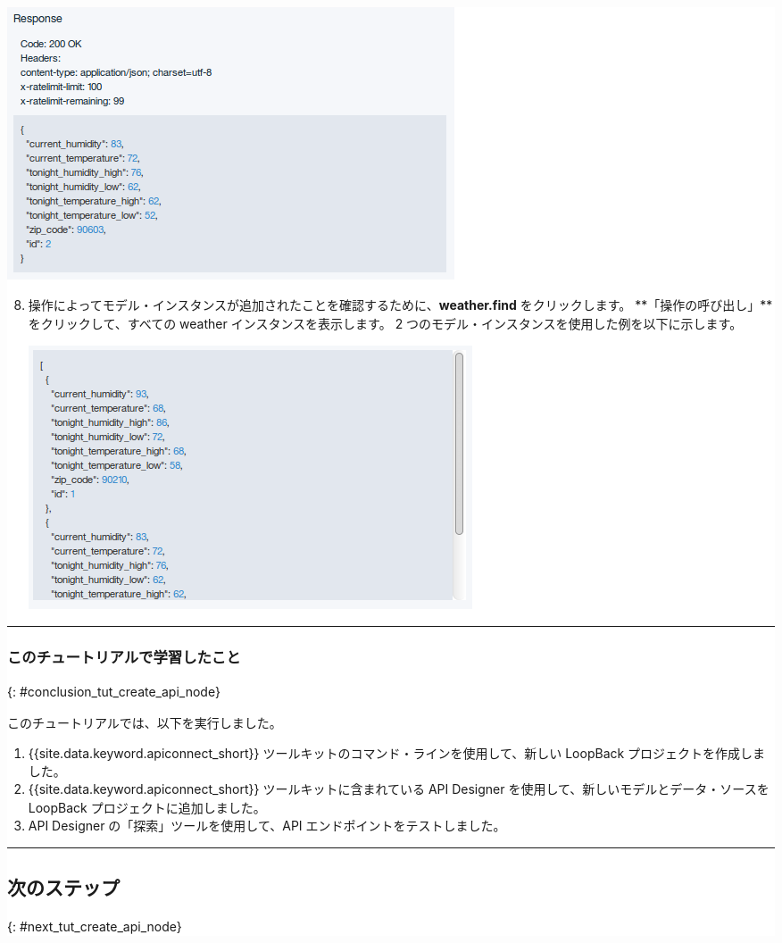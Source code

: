 ![](images/explore-test-4.png)

8. 操作によってモデル・インスタンスが追加されたことを確認するために、**weather.find** をクリックします。 **「操作の呼び出し」**をクリックして、すべての weather インスタンスを表示します。 2 つのモデル・インスタンスを使用した例を以下に示します。

	![](images/explore-test-5.png)
---

### このチュートリアルで学習したこと
{: #conclusion_tut_create_api_node}

このチュートリアルでは、以下を実行しました。
1. {{site.data.keyword.apiconnect_short}} ツールキットのコマンド・ラインを使用して、新しい LoopBack プロジェクトを作成しました。
2. {{site.data.keyword.apiconnect_short}} ツールキットに含まれている API Designer を使用して、新しいモデルとデータ・ソースを LoopBack プロジェクトに追加しました。
3. API Designer の「探索」ツールを使用して、API エンドポイントをテストしました。


---

## 次のステップ
{: #next_tut_create_api_node}
